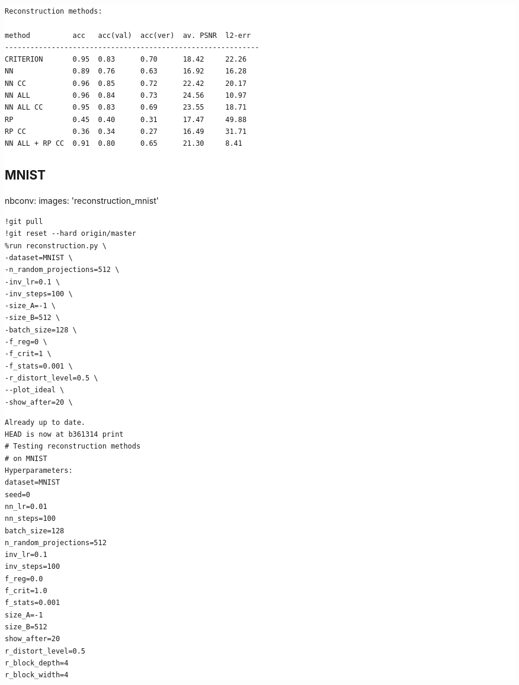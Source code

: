     Reconstruction methods:
    
    method          acc   acc(val)  acc(ver)  av. PSNR  l2-err  
    ------------------------------------------------------------
    CRITERION       0.95  0.83      0.70      18.42     22.26   
    NN              0.89  0.76      0.63      16.92     16.28   
    NN CC           0.96  0.85      0.72      22.42     20.17   
    NN ALL          0.96  0.84      0.73      24.56     10.97   
    NN ALL CC       0.95  0.83      0.69      23.55     18.71   
    RP              0.45  0.40      0.31      17.47     49.88   
    RP CC           0.36  0.34      0.27      16.49     31.71   
    NN ALL + RP CC  0.91  0.80      0.65      21.30     8.41    


## MNIST



nbconv:
    images: 'reconstruction_mnist'


```
!git pull
!git reset --hard origin/master
%run reconstruction.py \
-dataset=MNIST \
-n_random_projections=512 \
-inv_lr=0.1 \
-inv_steps=100 \
-size_A=-1 \
-size_B=512 \
-batch_size=128 \
-f_reg=0 \
-f_crit=1 \
-f_stats=0.001 \
-r_distort_level=0.5 \
--plot_ideal \
-show_after=20 \
```

    Already up to date.
    HEAD is now at b361314 print
    # Testing reconstruction methods
    # on MNIST
    Hyperparameters:
    dataset=MNIST
    seed=0
    nn_lr=0.01
    nn_steps=100
    batch_size=128
    n_random_projections=512
    inv_lr=0.1
    inv_steps=100
    f_reg=0.0
    f_crit=1.0
    f_stats=0.001
    size_A=-1
    size_B=512
    show_after=20
    r_distort_level=0.5
    r_block_depth=4
    r_block_width=4